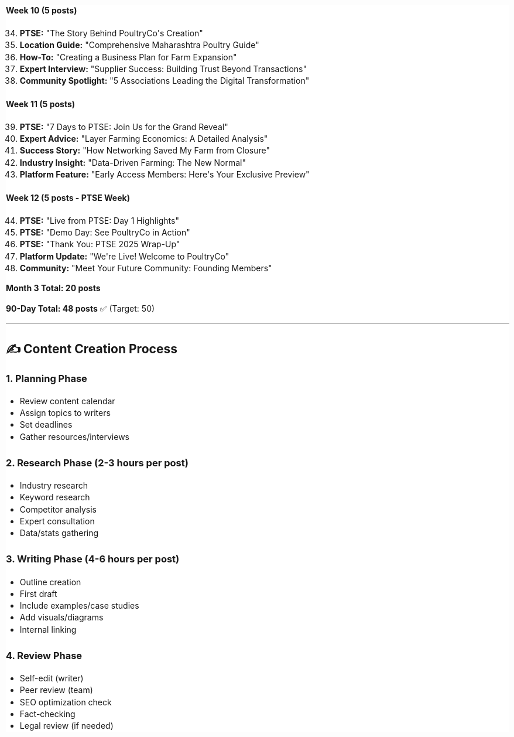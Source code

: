 #### Week 10 (5 posts)
34. **PTSE:** "The Story Behind PoultryCo's Creation"
35. **Location Guide:** "Comprehensive Maharashtra Poultry Guide"
36. **How-To:** "Creating a Business Plan for Farm Expansion"
37. **Expert Interview:** "Supplier Success: Building Trust Beyond Transactions"
38. **Community Spotlight:** "5 Associations Leading the Digital Transformation"

#### Week 11 (5 posts)
39. **PTSE:** "7 Days to PTSE: Join Us for the Grand Reveal"
40. **Expert Advice:** "Layer Farming Economics: A Detailed Analysis"
41. **Success Story:** "How Networking Saved My Farm from Closure"
42. **Industry Insight:** "Data-Driven Farming: The New Normal"
43. **Platform Feature:** "Early Access Members: Here's Your Exclusive Preview"

#### Week 12 (5 posts - PTSE Week)
44. **PTSE:** "Live from PTSE: Day 1 Highlights"
45. **PTSE:** "Demo Day: See PoultryCo in Action"
46. **PTSE:** "Thank You: PTSE 2025 Wrap-Up"
47. **Platform Update:** "We're Live! Welcome to PoultryCo"
48. **Community:** "Meet Your Future Community: Founding Members"

**Month 3 Total: 20 posts**

**90-Day Total: 48 posts** ✅ (Target: 50)

---

## ✍️ Content Creation Process

### 1. Planning Phase
- Review content calendar
- Assign topics to writers
- Set deadlines
- Gather resources/interviews

### 2. Research Phase (2-3 hours per post)
- Industry research
- Keyword research
- Competitor analysis
- Expert consultation
- Data/stats gathering

### 3. Writing Phase (4-6 hours per post)
- Outline creation
- First draft
- Include examples/case studies
- Add visuals/diagrams
- Internal linking

### 4. Review Phase
- Self-edit (writer)
- Peer review (team)
- SEO optimization check
- Fact-checking
- Legal review (if needed)
